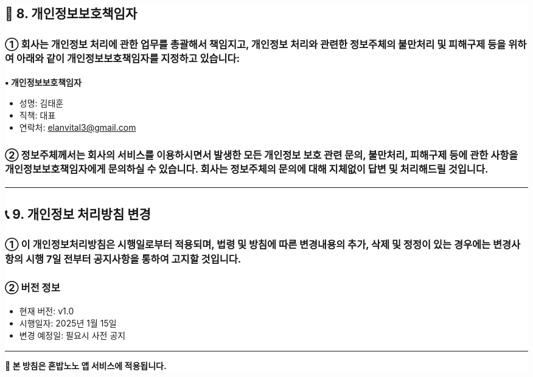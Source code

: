 
## 👤 8. 개인정보보호책임자

### ① 회사는 개인정보 처리에 관한 업무를 총괄해서 책임지고, 개인정보 처리와 관련한 정보주체의 불만처리 및 피해구제 등을 위하여 아래와 같이 개인정보보호책임자를 지정하고 있습니다:

**▪ 개인정보보호책임자**
- 성명: 김태훈
- 직책: 대표
- 연락처: elanvital3@gmail.com

### ② 정보주체께서는 회사의 서비스를 이용하시면서 발생한 모든 개인정보 보호 관련 문의, 불만처리, 피해구제 등에 관한 사항을 개인정보보호책임자에게 문의하실 수 있습니다. 회사는 정보주체의 문의에 대해 지체없이 답변 및 처리해드릴 것입니다.

---

## 📞 9. 개인정보 처리방침 변경

### ① 이 개인정보처리방침은 시행일로부터 적용되며, 법령 및 방침에 따른 변경내용의 추가, 삭제 및 정정이 있는 경우에는 변경사항의 시행 7일 전부터 공지사항을 통하여 고지할 것입니다.

### ② 버전 정보
- 현재 버전: v1.0
- 시행일자: 2025년 1월 15일
- 변경 예정일: 필요시 사전 공지

---

**📱 본 방침은 혼밥노노 앱 서비스에 적용됩니다.**
